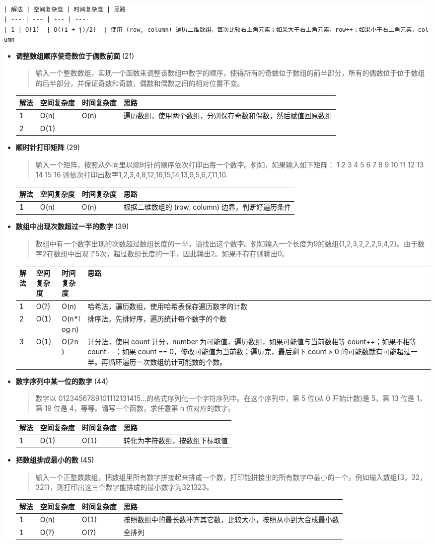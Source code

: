     | 解法 | 空间复杂度 | 时间复杂度 | 思路
    | --- | --- | --- | ---
    | 1 | O(1)  | O((i + j)/2)  | 使用 (row, column) 遍历二维数组，每次比较右上角元素；如果大于右上角元素，row++；如果小于右上角元素，column--


- **调整数组顺序使奇数位于偶数前面** (21)
    
    > 输入一个整数数组，实现一个函数来调整该数组中数字的顺序，使得所有的奇数位于数组的前半部分，所有的偶数位于位于数组的后半部分，并保证奇数和奇数，偶数和偶数之间的相对位置不变。

    | 解法 | 空间复杂度 | 时间复杂度 | 思路
    | --- | --- | --- | ---
    | 1 | O(n)  | O(n)  | 遍历数组，使用两个数组，分别保存奇数和偶数，然后赋值回原数组
    | 2 | O(1)  | 

- **顺时针打印矩阵** (29)

    > 输入一个矩阵，按照从外向里以顺时针的顺序依次打印出每一个数字。例如，如果输入如下矩阵： 1 2 3 4 5 6 7 8 9 10 11 12 13 14 15 16 则依次打印出数字1,2,3,4,8,12,16,15,14,13,9,5,6,7,11,10.

    | 解法 | 空间复杂度 | 时间复杂度 | 思路
    | --- | --- | --- | ---
    | 1 | O(n)  | O(n)  | 根据二维数组的 (row, column) 边界，判断好遍历条件

- **数组中出现次数超过一半的数字** (39)

    > 数组中有一个数字出现的次数超过数组长度的一半，请找出这个数字。例如输入一个长度为9的数组{1,2,3,2,2,2,5,4,2}。由于数字2在数组中出现了5次，超过数组长度的一半，因此输出2。如果不存在则输出0。

    | 解法 | 空间复杂度 | 时间复杂度 | 思路
    | --- | --- | --- | ---
    | 1 | O(?)  | O(n)          | 哈希法，遍历数组，使用哈希表保存遍历数字的计数
    | 2 | O(1)  | O(n*log n)    | 排序法，先排好序，遍历统计每个数字的个数
    | 3 | O(1)  | O(2n)         | 计分法，使用 count 计分，number 为可能值，遍历数组，如果可能值与当前数相等 count++；如果不相等 count--；如果 count == 0，修改可能值为当前数；遍历完，最后剩下 count > 0 的可能数就有可能超过一半。再循环遍历一次数组统计可能数的个数。
    
- **数字序列中某一位的数字** (44)
    
    > 数字以 0123456789101112131415...的格式序列化一个字符序列中。在这个序列中，第 5 位(从 0 开始计数)是 5，第 13 位是 1，第 19 位是 4，等等。请写一个函数，求任意第 n 位对应的数字。

    | 解法 | 空间复杂度 | 时间复杂度 | 思路
    | --- | --- | --- | ---
    | 1 | O(1)  | O(1)  | 转化为字符数组，按数组下标取值
    

- **把数组排成最小的数** (45)

    > 输入一个正整数数组，把数组里所有数字拼接起来排成一个数，打印能拼接出的所有数字中最小的一个。例如输入数组{3，32，321}，则打印出这三个数字能排成的最小数字为321323。

    | 解法 | 空间复杂度 | 时间复杂度 | 思路
    | --- | --- | --- | ---
    | 1 | O(n)  | O(1)  | 按照数组中的最长数补齐其它数，比较大小，按照从小到大合成最小数
    | 1 | O(?)  | O(?)  | 全排列
